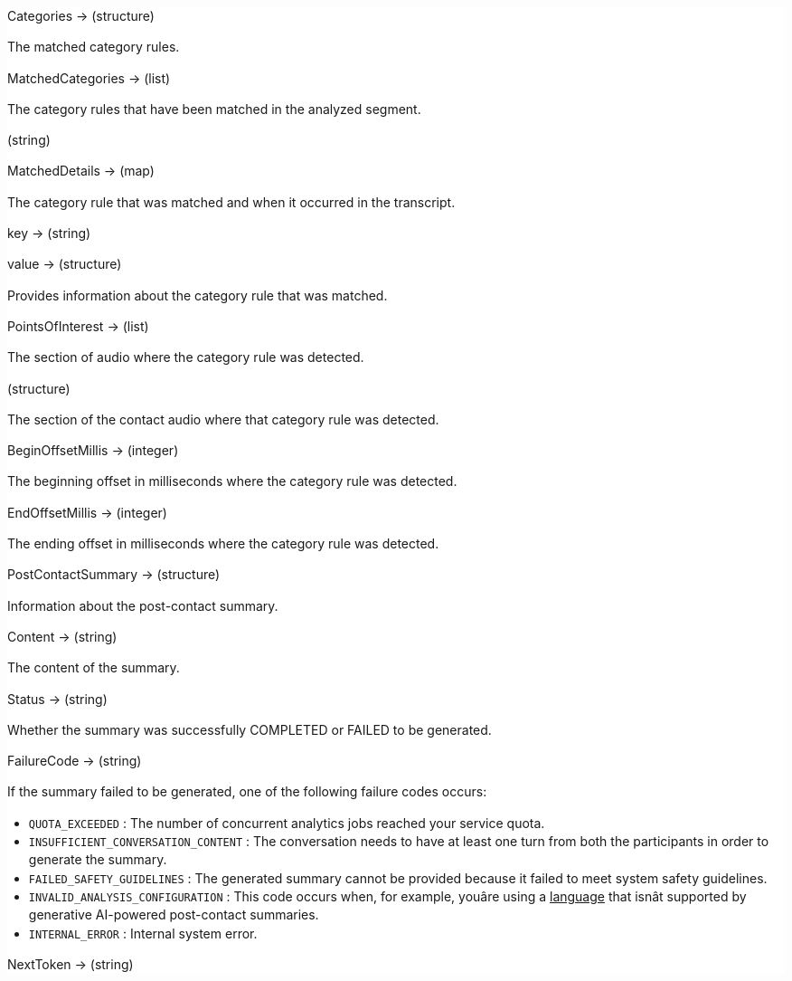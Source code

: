 Categories -> (structure)

The matched category rules.

MatchedCategories -> (list)

The category rules that have been matched in the analyzed segment.

(string)

MatchedDetails -> (map)

The category rule that was matched and when it occurred in the transcript.

key -> (string)

value -> (structure)

Provides information about the category rule that was matched.

PointsOfInterest -> (list)

The section of audio where the category rule was detected.

(structure)

The section of the contact audio where that category rule was detected.

BeginOffsetMillis -> (integer)

The beginning offset in milliseconds where the category rule was detected.

EndOffsetMillis -> (integer)

The ending offset in milliseconds where the category rule was detected.

PostContactSummary -> (structure)

Information about the post-contact summary.

Content -> (string)

The content of the summary.

Status -> (string)

Whether the summary was successfully COMPLETED or FAILED to be generated.

FailureCode -> (string)

If the summary failed to be generated, one of the following failure codes occurs:

- `QUOTA_EXCEEDED` : The number of concurrent analytics jobs reached your service quota.
- `INSUFFICIENT_CONVERSATION_CONTENT` : The conversation needs to have at least one turn from both the participants in order to generate the summary.
- `FAILED_SAFETY_GUIDELINES` : The generated summary cannot be provided because it failed to meet system safety guidelines.
- `INVALID_ANALYSIS_CONFIGURATION` : This code occurs when, for example, youâre using a [language](https://docs.aws.amazon.com/connect/latest/adminguide/supported-languages.html#supported-languages-contact-lens) that isnât supported by generative AI-powered post-contact summaries.
- `INTERNAL_ERROR` : Internal system error.

NextToken -> (string)
